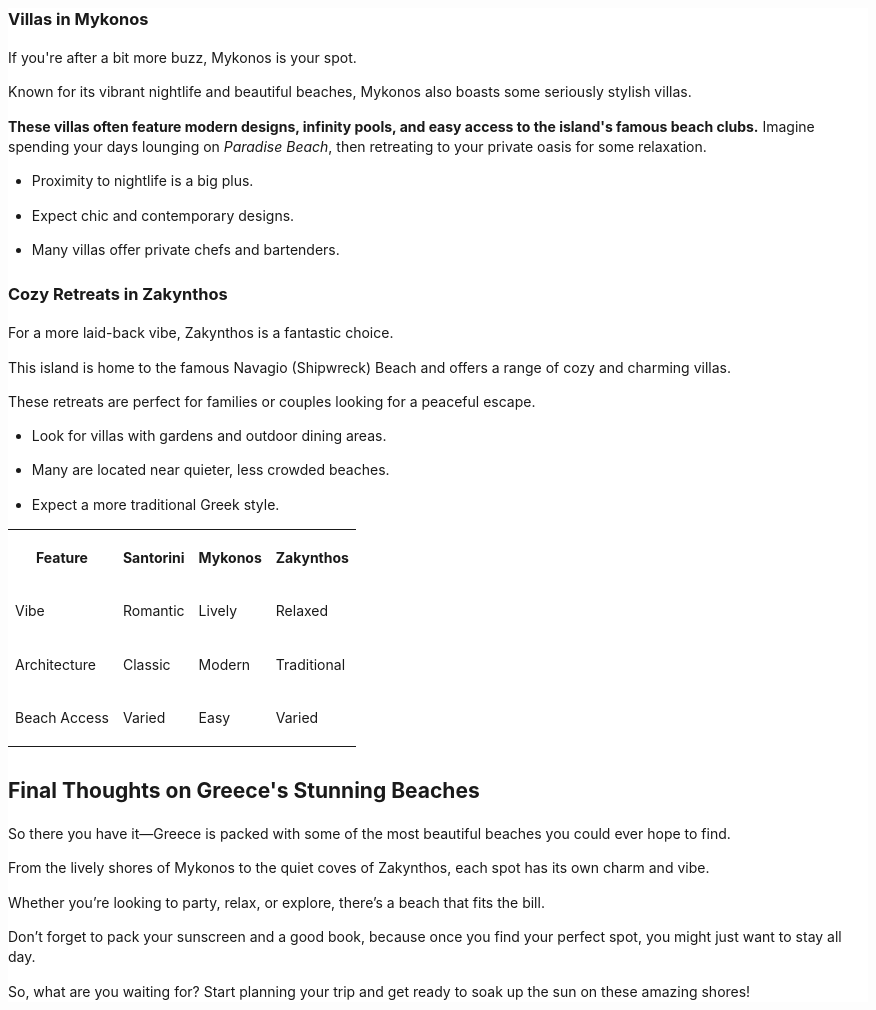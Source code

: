 ### Villas in Mykonos

If you're after a bit more buzz, Mykonos is your spot.

Known for its vibrant nightlife and beautiful beaches, Mykonos also boasts some seriously stylish villas.

**These villas often feature modern designs, infinity pools, and easy access to the island's famous beach clubs.** Imagine spending your days lounging on _Paradise Beach_, then retreating to your private oasis for some relaxation.

*   Proximity to nightlife is a big plus.
    
*   Expect chic and contemporary designs.
    
*   Many villas offer private chefs and bartenders.
    

### Cozy Retreats in Zakynthos

For a more laid-back vibe, Zakynthos is a fantastic choice.

This island is home to the famous Navagio (Shipwreck) Beach and offers a range of cozy and charming villas.

These retreats are perfect for families or couples looking for a peaceful escape.

*   Look for villas with gardens and outdoor dining areas.
    
*   Many are located near quieter, less crowded beaches.
    
*   Expect a more traditional Greek style.
    

<table style="min-width: 100px"><colgroup><col><col><col><col></colgroup><tbody><tr><th colspan="1" rowspan="1"><p>Feature</p></th><th colspan="1" rowspan="1"><p>Santorini</p></th><th colspan="1" rowspan="1"><p>Mykonos</p></th><th colspan="1" rowspan="1"><p>Zakynthos</p></th></tr><tr><td colspan="1" rowspan="1"><p>Vibe</p></td><td colspan="1" rowspan="1"><p>Romantic</p></td><td colspan="1" rowspan="1"><p>Lively</p></td><td colspan="1" rowspan="1"><p>Relaxed</p></td></tr><tr><td colspan="1" rowspan="1"><p>Architecture</p></td><td colspan="1" rowspan="1"><p>Classic</p></td><td colspan="1" rowspan="1"><p>Modern</p></td><td colspan="1" rowspan="1"><p>Traditional</p></td></tr><tr><td colspan="1" rowspan="1"><p>Beach Access</p></td><td colspan="1" rowspan="1"><p>Varied</p></td><td colspan="1" rowspan="1"><p>Easy</p></td><td colspan="1" rowspan="1"><p>Varied</p></td></tr></tbody></table>

## Final Thoughts on Greece's Stunning Beaches

So there you have it—Greece is packed with some of the most beautiful beaches you could ever hope to find.

From the lively shores of Mykonos to the quiet coves of Zakynthos, each spot has its own charm and vibe.

Whether you’re looking to party, relax, or explore, there’s a beach that fits the bill.

Don’t forget to pack your sunscreen and a good book, because once you find your perfect spot, you might just want to stay all day.

So, what are you waiting for? Start planning your trip and get ready to soak up the sun on these amazing shores!
